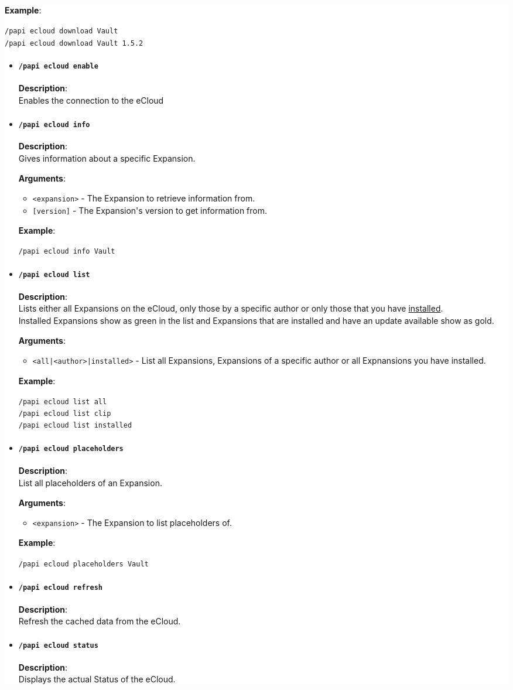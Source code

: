   **Example**:  
  ```
  /papi ecloud download Vault
  /papi ecloud download Vault 1.5.2
  ```

- #### `/papi ecloud enable`
  **Description**:  
  Enables the connection to the eCloud
 
- #### `/papi ecloud info`
  **Description**:  
  Gives information about a specific Expansion.
  
  **Arguments**:  
  - `<expansion>` - The Expansion to retrieve information from.
  - `[version]` - The Expansion's version to get information from.
  
  **Example**:  
  ```
  /papi ecloud info Vault
  ```

- #### `/papi ecloud list`
  **Description**:  
  Lists either all Expansions on the eCloud, only those by a specific author or only those that you have [installed](#papi-ecloud-download).  
  Installed Expansions show as green in the list and Expansions that are installed and have an update available show as gold.
  
  **Arguments**:  
  - `<all|<author>|installed>` - List all Expansions, Expansions of a specific author or all Expnansions you have installed.
  
  **Example**:  
  ```
  /papi ecloud list all
  /papi ecloud list clip
  /papi ecloud list installed
  ```

- #### `/papi ecloud placeholders`
  **Description**:  
  List all placeholders of an Expansion.
  
  **Arguments**:  
  - `<expansion>` - The Expansion to list placeholders of.
  
  **Example**:  
  ```
  /papi ecloud placeholders Vault
  ```

- #### `/papi ecloud refresh`
  **Description**:  
  Refresh the cached data from the eCloud.

- #### `/papi ecloud status`
  **Description**:  
  Displays the actual Status of the eCloud.
